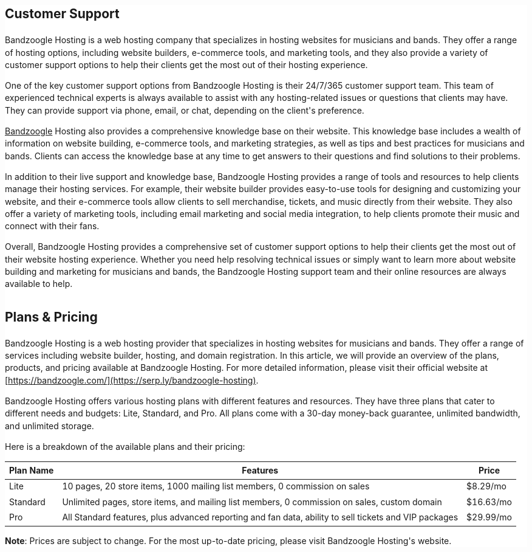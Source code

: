 ## Customer Support

Bandzoogle Hosting is a web hosting company that specializes in hosting websites for musicians and bands. They offer a range of hosting options, including website builders, e-commerce tools, and marketing tools, and they also provide a variety of customer support options to help their clients get the most out of their hosting experience.

One of the key customer support options from Bandzoogle Hosting is their 24/7/365 customer support team. This team of experienced technical experts is always available to assist with any hosting-related issues or questions that clients may have. They can provide support via phone, email, or chat, depending on the client's preference.

[Bandzoogle](https://serp.ly/bandzoogle-hosting) Hosting also provides a comprehensive knowledge base on their website. This knowledge base includes a wealth of information on website building, e-commerce tools, and marketing strategies, as well as tips and best practices for musicians and bands. Clients can access the knowledge base at any time to get answers to their questions and find solutions to their problems.

In addition to their live support and knowledge base, Bandzoogle Hosting provides a range of tools and resources to help clients manage their hosting services. For example, their website builder provides easy-to-use tools for designing and customizing your website, and their e-commerce tools allow clients to sell merchandise, tickets, and music directly from their website. They also offer a variety of marketing tools, including email marketing and social media integration, to help clients promote their music and connect with their fans.

Overall, Bandzoogle Hosting provides a comprehensive set of customer support options to help their clients get the most out of their website hosting experience. Whether you need help resolving technical issues or simply want to learn more about website building and marketing for musicians and bands, the Bandzoogle Hosting support team and their online resources are always available to help.

## Plans & Pricing

Bandzoogle Hosting is a web hosting provider that specializes in hosting websites for musicians and bands. They offer a range of services including website builder, hosting, and domain registration. In this article, we will provide an overview of the plans, products, and pricing available at Bandzoogle Hosting. For more detailed information, please visit their official website at [https://bandzoogle.com/](https://serp.ly/bandzoogle-hosting).

Bandzoogle Hosting offers various hosting plans with different features and resources. They have three plans that cater to different needs and budgets: Lite, Standard, and Pro. All plans come with a 30-day money-back guarantee, unlimited bandwidth, and unlimited storage.

Here is a breakdown of the available plans and their pricing:

| Plan Name | Features | Price |
| --- | --- | --- |
| Lite | 10 pages, 20 store items, 1000 mailing list members, 0 commission on sales | $8.29/mo |
| Standard | Unlimited pages, store items, and mailing list members, 0 commission on sales, custom domain | $16.63/mo |
| Pro | All Standard features, plus advanced reporting and fan data, ability to sell tickets and VIP packages | $29.99/mo |

**Note**: Prices are subject to change. For the most up-to-date pricing, please visit Bandzoogle Hosting's website.
